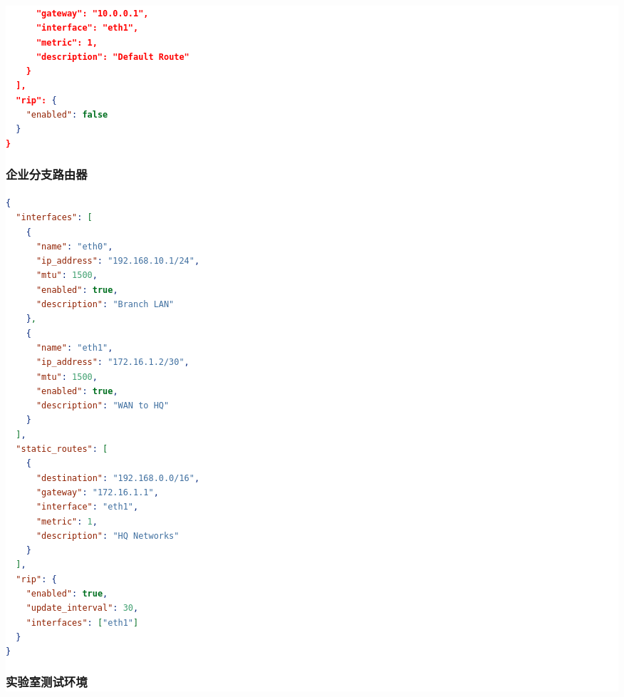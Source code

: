 ```json
      "gateway": "10.0.0.1",
      "interface": "eth1",
      "metric": 1,
      "description": "Default Route"
    }
  ],
  "rip": {
    "enabled": false
  }
}
```

### 企业分支路由器

```json
{
  "interfaces": [
    {
      "name": "eth0",
      "ip_address": "192.168.10.1/24",
      "mtu": 1500,
      "enabled": true,
      "description": "Branch LAN"
    },
    {
      "name": "eth1",
      "ip_address": "172.16.1.2/30",
      "mtu": 1500,
      "enabled": true,
      "description": "WAN to HQ"
    }
  ],
  "static_routes": [
    {
      "destination": "192.168.0.0/16",
      "gateway": "172.16.1.1",
      "interface": "eth1",
      "metric": 1,
      "description": "HQ Networks"
    }
  ],
  "rip": {
    "enabled": true,
    "update_interval": 30,
    "interfaces": ["eth1"]
  }
}
```

### 实验室测试环境

